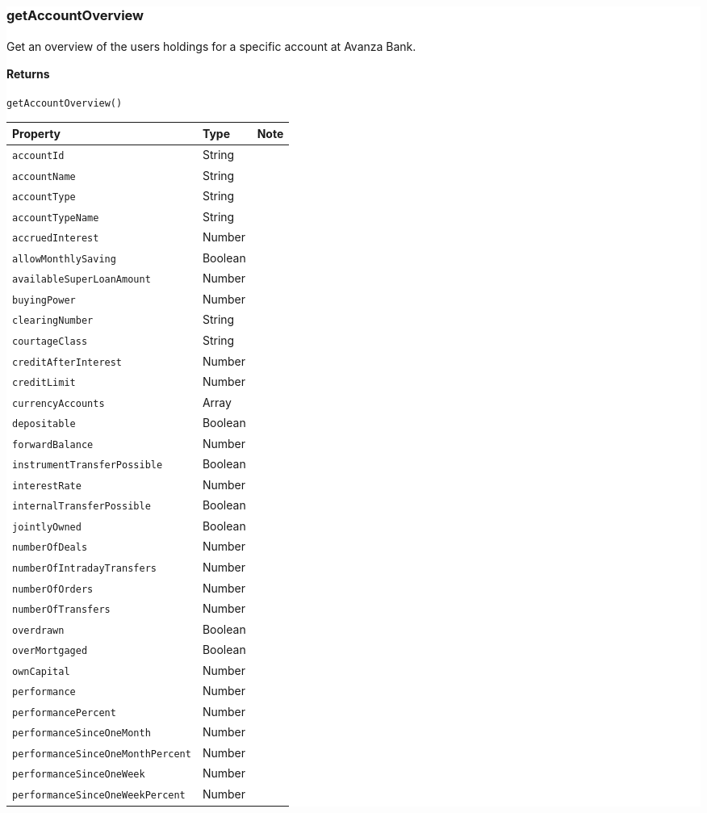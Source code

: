 ### getAccountOverview

Get an overview of the users holdings for a specific account at Avanza Bank.

**Returns**

`getAccountOverview()`

| Property                             | Type    | Note |
| :----------------------------------- | :------ | ---- |
| `accountId`                          | String  |      |
| `accountName`                        | String  |      |
| `accountType`                        | String  |      |
| `accountTypeName`                    | String  |      |
| `accruedInterest`                    | Number  |      |
| `allowMonthlySaving`                 | Boolean |      |
| `availableSuperLoanAmount`           | Number  |      |
| `buyingPower`                        | Number  |      |
| `clearingNumber`                     | String  |      |
| `courtageClass`                      | String  |      |
| `creditAfterInterest`                | Number  |      |
| `creditLimit`                        | Number  |      |
| `currencyAccounts`                   | Array   |      |
| `depositable`                        | Boolean |      |
| `forwardBalance`                     | Number  |      |
| `instrumentTransferPossible`         | Boolean |      |
| `interestRate`                       | Number  |      |
| `internalTransferPossible`           | Boolean |      |
| `jointlyOwned`                       | Boolean |      |
| `numberOfDeals`                      | Number  |      |
| `numberOfIntradayTransfers`          | Number  |      |
| `numberOfOrders`                     | Number  |      |
| `numberOfTransfers`                  | Number  |      |
| `overdrawn`                          | Boolean |      |
| `overMortgaged`                      | Boolean |      |
| `ownCapital`                         | Number  |      |
| `performance`                        | Number  |      |
| `performancePercent`                 | Number  |      |
| `performanceSinceOneMonth`           | Number  |      |
| `performanceSinceOneMonthPercent`    | Number  |      |
| `performanceSinceOneWeek`            | Number  |      |
| `performanceSinceOneWeekPercent`     | Number  |      |